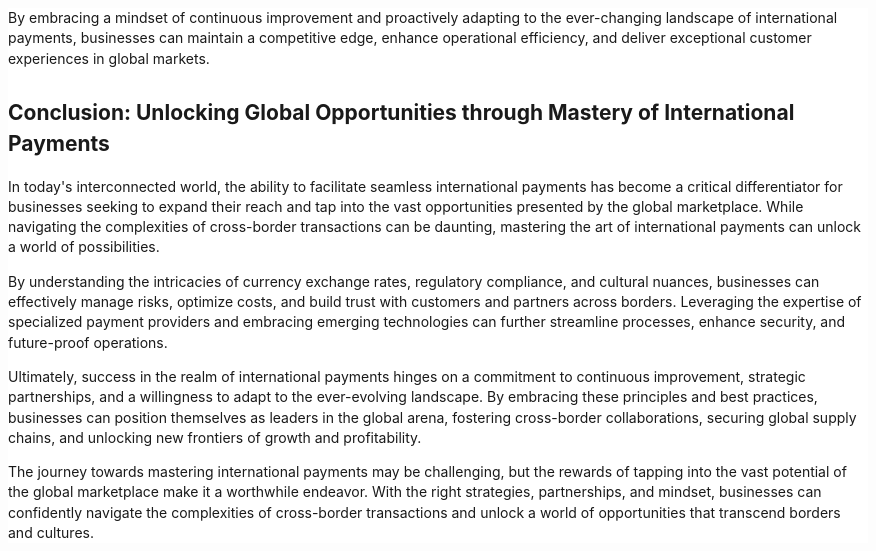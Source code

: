By embracing a mindset of continuous improvement and proactively adapting to the ever-changing landscape of international payments, businesses can maintain a competitive edge, enhance operational efficiency, and deliver exceptional customer experiences in global markets.

## Conclusion: Unlocking Global Opportunities through Mastery of International Payments
In today's interconnected world, the ability to facilitate seamless international payments has become a critical differentiator for businesses seeking to expand their reach and tap into the vast opportunities presented by the global marketplace. While navigating the complexities of cross-border transactions can be daunting, mastering the art of international payments can unlock a world of possibilities.

By understanding the intricacies of currency exchange rates, regulatory compliance, and cultural nuances, businesses can effectively manage risks, optimize costs, and build trust with customers and partners across borders. Leveraging the expertise of specialized payment providers and embracing emerging technologies can further streamline processes, enhance security, and future-proof operations.

Ultimately, success in the realm of international payments hinges on a commitment to continuous improvement, strategic partnerships, and a willingness to adapt to the ever-evolving landscape. By embracing these principles and best practices, businesses can position themselves as leaders in the global arena, fostering cross-border collaborations, securing global supply chains, and unlocking new frontiers of growth and profitability.

The journey towards mastering international payments may be challenging, but the rewards of tapping into the vast potential of the global marketplace make it a worthwhile endeavor. With the right strategies, partnerships, and mindset, businesses can confidently navigate the complexities of cross-border transactions and unlock a world of opportunities that transcend borders and cultures.